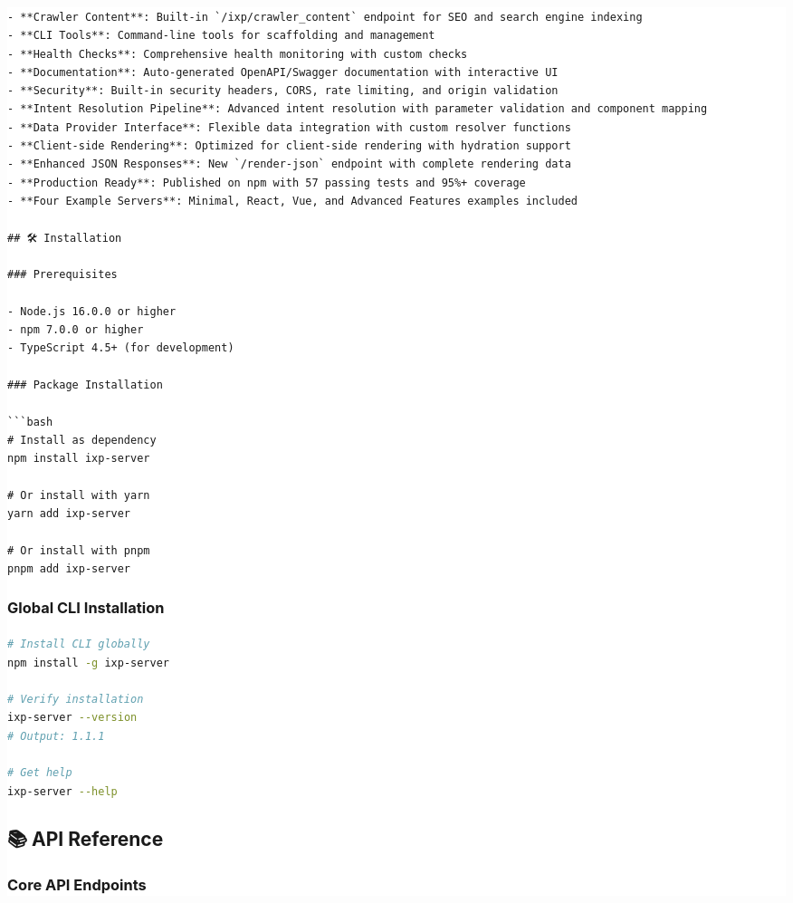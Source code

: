 ```
- **Crawler Content**: Built-in `/ixp/crawler_content` endpoint for SEO and search engine indexing
- **CLI Tools**: Command-line tools for scaffolding and management
- **Health Checks**: Comprehensive health monitoring with custom checks
- **Documentation**: Auto-generated OpenAPI/Swagger documentation with interactive UI
- **Security**: Built-in security headers, CORS, rate limiting, and origin validation
- **Intent Resolution Pipeline**: Advanced intent resolution with parameter validation and component mapping
- **Data Provider Interface**: Flexible data integration with custom resolver functions
- **Client-side Rendering**: Optimized for client-side rendering with hydration support
- **Enhanced JSON Responses**: New `/render-json` endpoint with complete rendering data
- **Production Ready**: Published on npm with 57 passing tests and 95%+ coverage
- **Four Example Servers**: Minimal, React, Vue, and Advanced Features examples included

## 🛠 Installation

### Prerequisites

- Node.js 16.0.0 or higher
- npm 7.0.0 or higher
- TypeScript 4.5+ (for development)

### Package Installation

```bash
# Install as dependency
npm install ixp-server

# Or install with yarn
yarn add ixp-server

# Or install with pnpm
pnpm add ixp-server
```

### Global CLI Installation

```bash
# Install CLI globally
npm install -g ixp-server

# Verify installation
ixp-server --version
# Output: 1.1.1

# Get help
ixp-server --help
```

## 📚 API Reference

### Core API Endpoints
